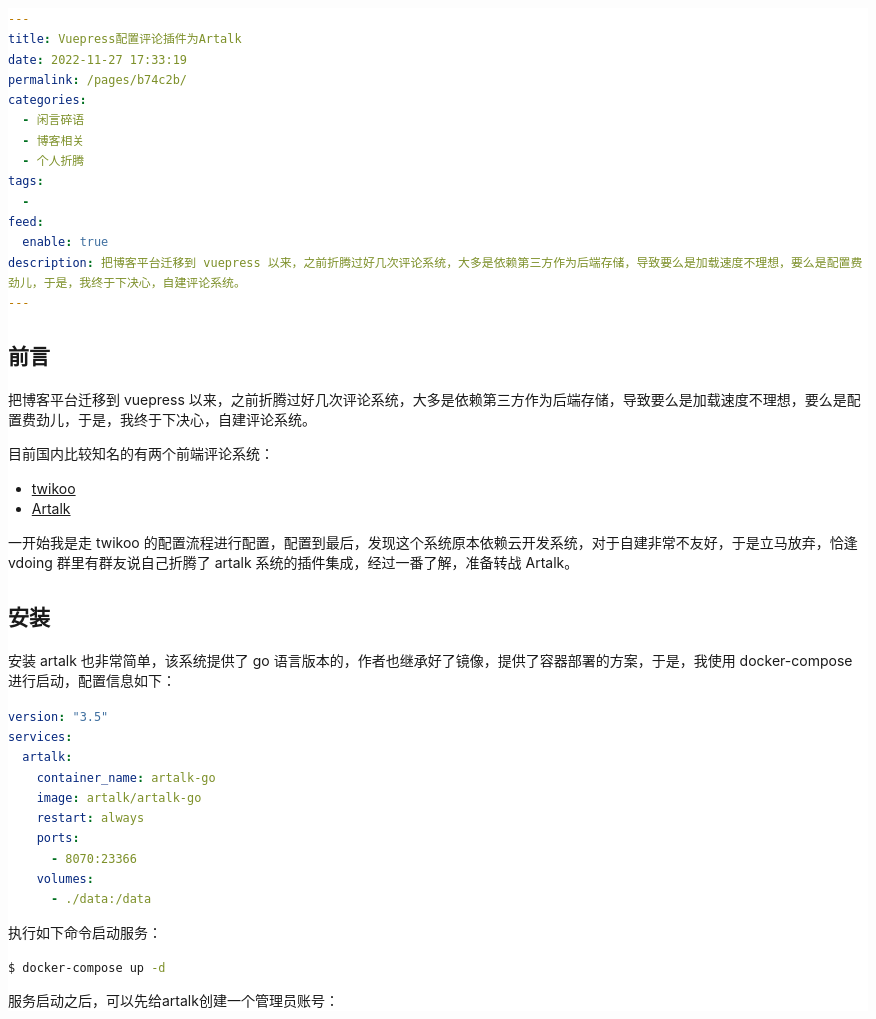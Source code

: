 ```yaml
---
title: Vuepress配置评论插件为Artalk
date: 2022-11-27 17:33:19
permalink: /pages/b74c2b/
categories:
  - 闲言碎语
  - 博客相关
  - 个人折腾
tags:
  -
feed:
  enable: true
description: 把博客平台迁移到 vuepress 以来，之前折腾过好几次评论系统，大多是依赖第三方作为后端存储，导致要么是加载速度不理想，要么是配置费劲儿，于是，我终于下决心，自建评论系统。
---
```



## 前言

把博客平台迁移到 vuepress 以来，之前折腾过好几次评论系统，大多是依赖第三方作为后端存储，导致要么是加载速度不理想，要么是配置费劲儿，于是，我终于下决心，自建评论系统。

目前国内比较知名的有两个前端评论系统：

- [twikoo](https://github.com/imaegoo/twikoo)
- [Artalk](https://github.com/ArtalkJS/Artalk)

一开始我是走 twikoo 的配置流程进行配置，配置到最后，发现这个系统原本依赖云开发系统，对于自建非常不友好，于是立马放弃，恰逢 vdoing 群里有群友说自己折腾了 artalk 系统的插件集成，经过一番了解，准备转战 Artalk。

## 安装

安装 artalk 也非常简单，该系统提供了 go 语言版本的，作者也继承好了镜像，提供了容器部署的方案，于是，我使用 docker-compose 进行启动，配置信息如下：

```yaml
version: "3.5"
services:
  artalk:
    container_name: artalk-go
    image: artalk/artalk-go
    restart: always
    ports:
      - 8070:23366
    volumes:
      - ./data:/data
```

执行如下命令启动服务：

```sh
$ docker-compose up -d
```

服务启动之后，可以先给artalk创建一个管理员账号：
